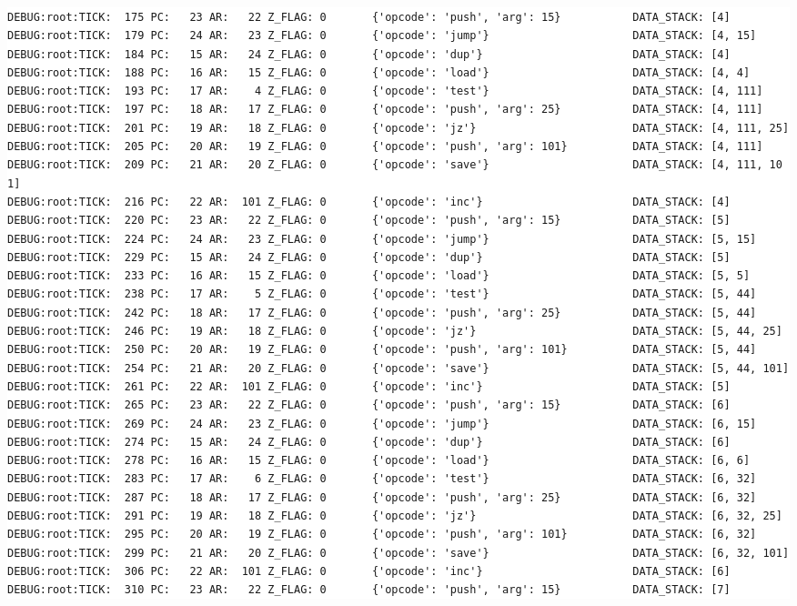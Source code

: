 ```
DEBUG:root:TICK:  175 PC:   23 AR:   22 Z_FLAG: 0       {'opcode': 'push', 'arg': 15}           DATA_STACK: [4]
DEBUG:root:TICK:  179 PC:   24 AR:   23 Z_FLAG: 0       {'opcode': 'jump'}                      DATA_STACK: [4, 15]
DEBUG:root:TICK:  184 PC:   15 AR:   24 Z_FLAG: 0       {'opcode': 'dup'}                       DATA_STACK: [4]
DEBUG:root:TICK:  188 PC:   16 AR:   15 Z_FLAG: 0       {'opcode': 'load'}                      DATA_STACK: [4, 4]
DEBUG:root:TICK:  193 PC:   17 AR:    4 Z_FLAG: 0       {'opcode': 'test'}                      DATA_STACK: [4, 111]
DEBUG:root:TICK:  197 PC:   18 AR:   17 Z_FLAG: 0       {'opcode': 'push', 'arg': 25}           DATA_STACK: [4, 111]
DEBUG:root:TICK:  201 PC:   19 AR:   18 Z_FLAG: 0       {'opcode': 'jz'}                        DATA_STACK: [4, 111, 25]
DEBUG:root:TICK:  205 PC:   20 AR:   19 Z_FLAG: 0       {'opcode': 'push', 'arg': 101}          DATA_STACK: [4, 111]
DEBUG:root:TICK:  209 PC:   21 AR:   20 Z_FLAG: 0       {'opcode': 'save'}                      DATA_STACK: [4, 111, 101]
DEBUG:root:TICK:  216 PC:   22 AR:  101 Z_FLAG: 0       {'opcode': 'inc'}                       DATA_STACK: [4]
DEBUG:root:TICK:  220 PC:   23 AR:   22 Z_FLAG: 0       {'opcode': 'push', 'arg': 15}           DATA_STACK: [5]
DEBUG:root:TICK:  224 PC:   24 AR:   23 Z_FLAG: 0       {'opcode': 'jump'}                      DATA_STACK: [5, 15]
DEBUG:root:TICK:  229 PC:   15 AR:   24 Z_FLAG: 0       {'opcode': 'dup'}                       DATA_STACK: [5] 
DEBUG:root:TICK:  233 PC:   16 AR:   15 Z_FLAG: 0       {'opcode': 'load'}                      DATA_STACK: [5, 5]
DEBUG:root:TICK:  238 PC:   17 AR:    5 Z_FLAG: 0       {'opcode': 'test'}                      DATA_STACK: [5, 44]
DEBUG:root:TICK:  242 PC:   18 AR:   17 Z_FLAG: 0       {'opcode': 'push', 'arg': 25}           DATA_STACK: [5, 44]
DEBUG:root:TICK:  246 PC:   19 AR:   18 Z_FLAG: 0       {'opcode': 'jz'}                        DATA_STACK: [5, 44, 25]
DEBUG:root:TICK:  250 PC:   20 AR:   19 Z_FLAG: 0       {'opcode': 'push', 'arg': 101}          DATA_STACK: [5, 44]
DEBUG:root:TICK:  254 PC:   21 AR:   20 Z_FLAG: 0       {'opcode': 'save'}                      DATA_STACK: [5, 44, 101]
DEBUG:root:TICK:  261 PC:   22 AR:  101 Z_FLAG: 0       {'opcode': 'inc'}                       DATA_STACK: [5]
DEBUG:root:TICK:  265 PC:   23 AR:   22 Z_FLAG: 0       {'opcode': 'push', 'arg': 15}           DATA_STACK: [6]
DEBUG:root:TICK:  269 PC:   24 AR:   23 Z_FLAG: 0       {'opcode': 'jump'}                      DATA_STACK: [6, 15]
DEBUG:root:TICK:  274 PC:   15 AR:   24 Z_FLAG: 0       {'opcode': 'dup'}                       DATA_STACK: [6]
DEBUG:root:TICK:  278 PC:   16 AR:   15 Z_FLAG: 0       {'opcode': 'load'}                      DATA_STACK: [6, 6]
DEBUG:root:TICK:  283 PC:   17 AR:    6 Z_FLAG: 0       {'opcode': 'test'}                      DATA_STACK: [6, 32]
DEBUG:root:TICK:  287 PC:   18 AR:   17 Z_FLAG: 0       {'opcode': 'push', 'arg': 25}           DATA_STACK: [6, 32]
DEBUG:root:TICK:  291 PC:   19 AR:   18 Z_FLAG: 0       {'opcode': 'jz'}                        DATA_STACK: [6, 32, 25]
DEBUG:root:TICK:  295 PC:   20 AR:   19 Z_FLAG: 0       {'opcode': 'push', 'arg': 101}          DATA_STACK: [6, 32]
DEBUG:root:TICK:  299 PC:   21 AR:   20 Z_FLAG: 0       {'opcode': 'save'}                      DATA_STACK: [6, 32, 101]
DEBUG:root:TICK:  306 PC:   22 AR:  101 Z_FLAG: 0       {'opcode': 'inc'}                       DATA_STACK: [6]
DEBUG:root:TICK:  310 PC:   23 AR:   22 Z_FLAG: 0       {'opcode': 'push', 'arg': 15}           DATA_STACK: [7]
```

[//]: # (https://asciiflow.com/#/share/eJzFVstKw0AU%2FZUwK7UtfWwK3YkrwVJQAy6CZWhHW0yTkk6xtVSk%2BAkh%2BhGuupR%2BTb7ESTNJk3nkMVl4Ccm9meQ87syEbIAFZwj0rKVp1oEJ18gBPbAxwMoAvXar1akbYE3STrdLMoxWmBQG0Gj47qHIoSmEYVgJlsQAgz1fLiaVcMcQQ56Fi7I%2BOZ4FhqMXgX57Hgwik%2BeTFNm9kVanW300s521GirV7f2KZpbV7H990sccBMc8R6meBnmf91S5T0Gup9SWm%2BqUz1dn6iAh8%2F3gLsxzmbQHkSkFn5SNB2L4mUGFVX7WOleZT%2FY%2Bp4WcrweZjo%2F3E4NRHShKhQg7p5u%2Bd6AncS3HVumh4D1ho7gdwPLHavfsc4QJ23Of7t9dXw9W2i7GCOvT6ligkW2NMzl4LSc3ru9%2B%2BO7PEYsk39Xc5DVSttcFBLluZLheqr0FcAstBSGb1Gzp%2FtHL5W30djS9JsSjyRA6MadBIpk1w6JZzqO3L%2BqRIYzo3oZPJnyW8jF5rZ3AfW%2FUmheP4QKPwC9v9BC38L7kCLMmI2WLiGm0U8a4BmaRaHQHiqCTAHkGinAVMyQAY0LKEX6B4q9QNvL%2FHqW%2BLtJIN0jSrkJ4Ai3RD5dQY0UuQV0d8cq2sGObGvfDUVWpbk2xULkinrRWwCux5HKYwBZs%2FwD5cyhO&#41;)
[//]: # (https://asciiflow.com/#/share/eJytkk0KwjAQha9SZt2VC63d1o07QdwFJNSohZpIO4K1dOcRpN5FPI0nMdoq9DepNmSRGfK9N5NJDJzuGNjgCI6B8I0F9xBM8GnEApmOCRwJ2GNrZBKI5GlgDeUJ2RFlQMBoWY%2FLvesmhCsUq5k6RmGU3nOlObK9UqkSOOLAkQUdKa2qtVvQfb2qeTFbYLoaaim21dNGTXmIwcFFT3AF1VzehLlilU3qfet61u3pq6zVx2f1Rf06hQbFgrX8%2FTWEkqr1ySnvNap3EHobTv0wJ07LtU83%2FflUqLQr1f%2FbZocJRVpupZ4q7%2FSWATOKWw2Fpit6zN%2B9QwLJE2RWRN4%3D&#41;)